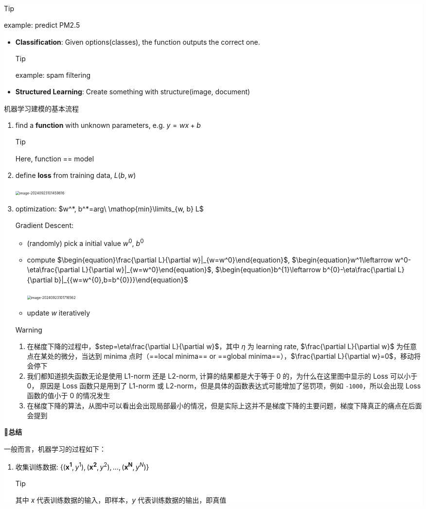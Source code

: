   > [!tip]
  >
  > example: predict PM2.5

- **Classification**: Given options(classes), the function outputs the correct one.

  > [!tip]
  >
  > example: spam filtering

- **Structured Learning**: Create something with structure(image, document)



机器学习建模的基本流程

1. find a **function** with unknown parameters, e.g. $y=wx+b$

   > [!tip]
   >
   > Here, function == model

2. define **loss** from training data, $L(b, w)$

   <img src="https://thinkbook16-blog-img.oss-cn-zhangjiakou.aliyuncs.com/img_for_typora/image-20240923101459616.png" alt="image-20240923101459616" style="zoom:50%;" />

3. optimization: $w^*, b^*=arg\ \mathop{min}\limits_{w, b} L$

   Gradient Descent:

   - (randomly) pick a initial value $w^0$, $b^0$

   - compute $\begin{equation}\frac{\partial L}{\partial w}|_{w=w^0}\end{equation}$, $\begin{equation}w^1\leftarrow w^0-\eta\frac{\partial L}{\partial w}|_{w=w^0}\end{equation}$, $\begin{equation}b^{1}\leftarrow b^{0}-\eta\frac{\partial L}{\partial b}|_{{w=w^{0},b=b^{0}}}\end{equation}$

     <img src="https://thinkbook16-blog-img.oss-cn-zhangjiakou.aliyuncs.com/img_for_typora/image-20240923101716562.png" alt="image-20240923101716562" style="zoom:50%;" />

   - update $w$ iteratively

   > [!warning]
   >
   > 1. 在梯度下降的过程中，$step=\eta\frac{\partial L}{\partial w}$，其中 $\eta$ 为 learning rate, $\frac{\partial L}{\partial w}$ 为任意点在某处的微分，当达到 minima 点时（==local minima== or ==global minima==），$\frac{\partial L}{\partial w}=0$，移动将会停下
   > 2. 我们都知道损失函数无论是使用 L1-norm 还是 L2-norm, 计算的结果都是大于等于 0 的，为什么在这里图中显示的 Loss 可以小于 0， 原因是 Loss 函数只是用到了 L1-norm 或 L2-norm，但是具体的函数表达式可能增加了惩罚项，例如 `-1000`，所以会出现 Loss 函数的值小于 0 的情况发生
   > 3. 在梯度下降的算法，从图中可以看出会出现局部最小的情况，但是实际上这并不是梯度下降的主要问题，梯度下降真正的痛点在后面会提到



:red_circle:**总结**

一般而言，机器学习的过程如下：

1. 收集训练数据: $\left\{\left(\boldsymbol{x^1}, y^1\right),\left(\boldsymbol{x^2}, y^2\right), \ldots,\left(\boldsymbol{x^N}, y^N\right)\right\}$

   > [!tip]
   >
   > 其中 $x$ 代表训练数据的输入，即样本，$y$ 代表训练数据的输出，即真值
